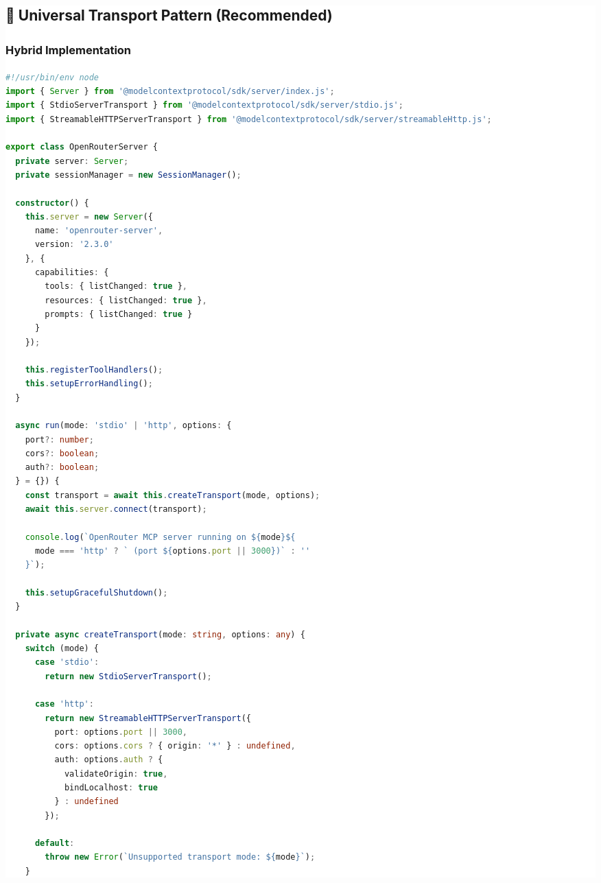 ## 🔀 Universal Transport Pattern (Recommended)

### Hybrid Implementation

```typescript
#!/usr/bin/env node
import { Server } from '@modelcontextprotocol/sdk/server/index.js';
import { StdioServerTransport } from '@modelcontextprotocol/sdk/server/stdio.js';
import { StreamableHTTPServerTransport } from '@modelcontextprotocol/sdk/server/streamableHttp.js';

export class OpenRouterServer {
  private server: Server;
  private sessionManager = new SessionManager();

  constructor() {
    this.server = new Server({
      name: 'openrouter-server',
      version: '2.3.0'
    }, {
      capabilities: {
        tools: { listChanged: true },
        resources: { listChanged: true },
        prompts: { listChanged: true }
      }
    });
    
    this.registerToolHandlers();
    this.setupErrorHandling();
  }

  async run(mode: 'stdio' | 'http', options: {
    port?: number;
    cors?: boolean;
    auth?: boolean;
  } = {}) {
    const transport = await this.createTransport(mode, options);
    await this.server.connect(transport);
    
    console.log(`OpenRouter MCP server running on ${mode}${
      mode === 'http' ? ` (port ${options.port || 3000})` : ''
    }`);
    
    this.setupGracefulShutdown();
  }

  private async createTransport(mode: string, options: any) {
    switch (mode) {
      case 'stdio':
        return new StdioServerTransport();
        
      case 'http':
        return new StreamableHTTPServerTransport({
          port: options.port || 3000,
          cors: options.cors ? { origin: '*' } : undefined,
          auth: options.auth ? {
            validateOrigin: true,
            bindLocalhost: true
          } : undefined
        });
        
      default:
        throw new Error(`Unsupported transport mode: ${mode}`);
    }
```